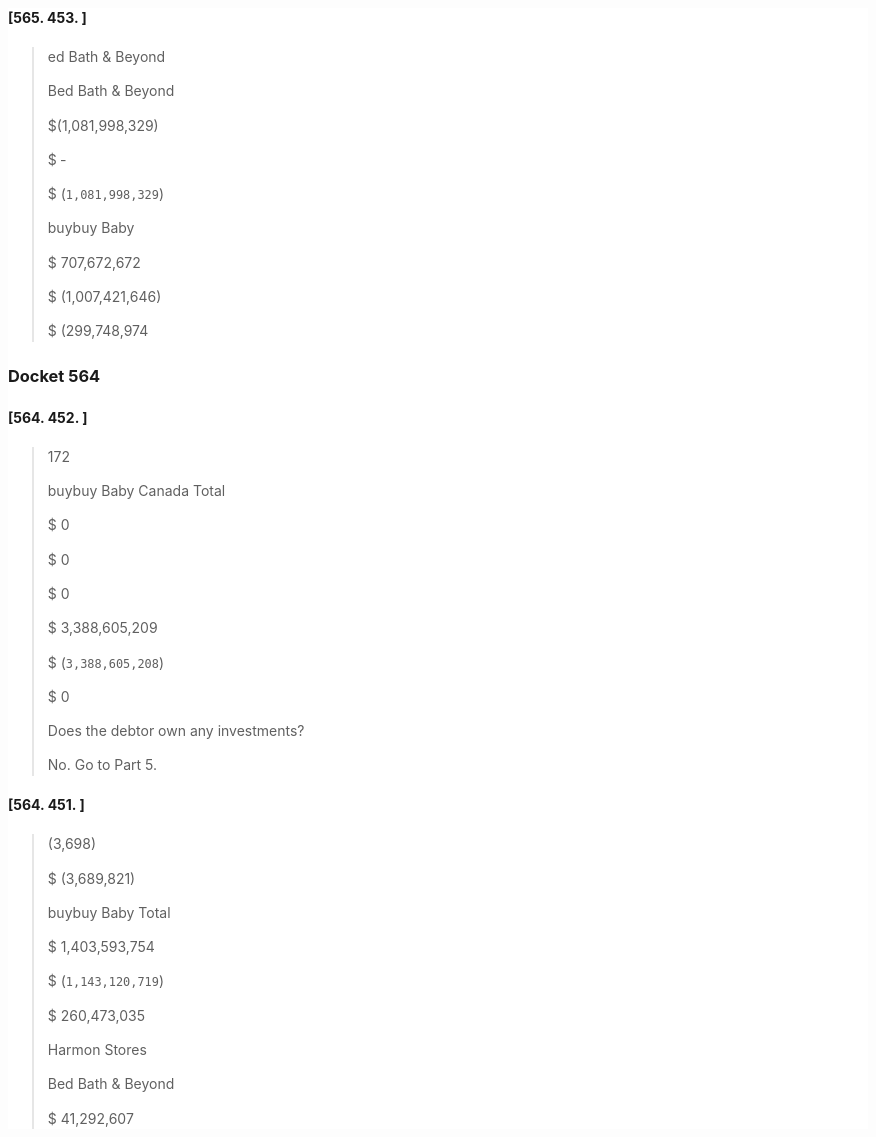 #### [565. 453. ]
> ed Bath & Beyond
> 
> Bed Bath & Beyond
> 
> \$\(1,081,998,329\) 
> 
> \$ ‐
> 
> \$ \(`1,081,998,329`\)
> 
> buybuy Baby
> 
> \$ 707,672,672
> 
> \$ \(1,007,421,646\)
> 
> \$ \(299,748,974

### Docket 564

#### [564. 452. ]
> 172
> 
> buybuy Baby Canada Total
> 
> \$ 0
> 
> \$ 0
> 
> \$ 0
> 
> \$ 3,388,605,209
> 
> \$ \(`3,388,605,208`\)
> 
> \$ 0
> 
> Does the debtor own any investments?
> 
> No. Go to Part 5.

#### [564. 451. ]
> \(3,698\)
> 
> \$ \(3,689,821\)
> 
> buybuy Baby Total
> 
> \$ 1,403,593,754 
> 
> \$ \(`1,143,120,719`\)
> 
> \$ 260,473,035
> 
> Harmon Stores
> 
> Bed Bath & Beyond
> 
> \$ 41,292,607
